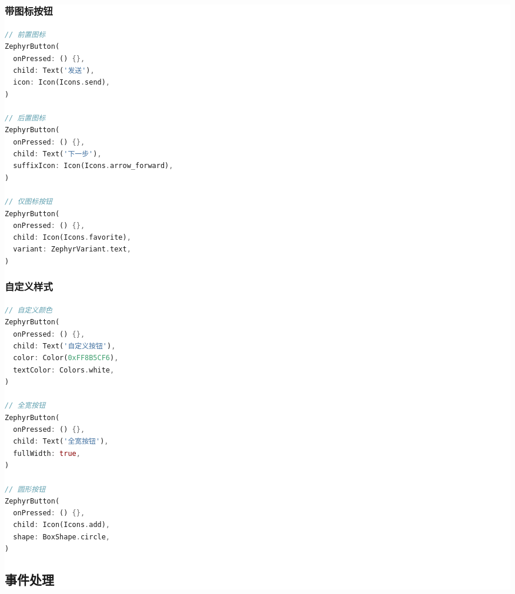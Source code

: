 ### 带图标按钮

```dart
// 前置图标
ZephyrButton(
  onPressed: () {},
  child: Text('发送'),
  icon: Icon(Icons.send),
)

// 后置图标
ZephyrButton(
  onPressed: () {},
  child: Text('下一步'),
  suffixIcon: Icon(Icons.arrow_forward),
)

// 仅图标按钮
ZephyrButton(
  onPressed: () {},
  child: Icon(Icons.favorite),
  variant: ZephyrVariant.text,
)
```

### 自定义样式

```dart
// 自定义颜色
ZephyrButton(
  onPressed: () {},
  child: Text('自定义按钮'),
  color: Color(0xFF8B5CF6),
  textColor: Colors.white,
)

// 全宽按钮
ZephyrButton(
  onPressed: () {},
  child: Text('全宽按钮'),
  fullWidth: true,
)

// 圆形按钮
ZephyrButton(
  onPressed: () {},
  child: Icon(Icons.add),
  shape: BoxShape.circle,
)
```

## 事件处理

